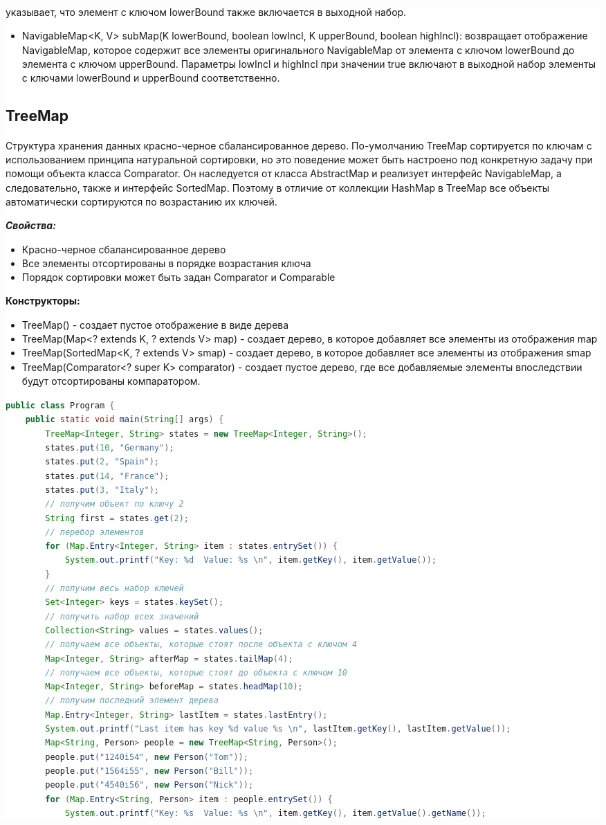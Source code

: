   указывает, что элемент с ключом lowerBound также включается в выходной набор.
- NavigableMap<K, V> subMap(K lowerBound, boolean lowIncl, K upperBound, boolean
  highIncl): возвращает отображение NavigableMap, которое содержит все элементы
  оригинального NavigableMap от элемента с ключом lowerBound до элемента с
  ключом upperBound. Параметры lowIncl и highIncl при значении true включают в
  выходной набор элементы с ключами lowerBound и upperBound соответственно.

## TreeMap

Структура хранения данных красно-черное сбалансированное дерево.
По-умолчанию TreeMap сортируется по ключам с использованием принципа натуральной
сортировки, но это поведение может быть настроено под конкретную задачу при
помощи объекта класса Comparator.
Он наследуется от класса AbstractMap и реализует интерфейс NavigableMap, а
следовательно, также и интерфейс SortedMap. Поэтому в отличие от коллекции
HashMap в TreeMap все объекты автоматически сортируются по возрастанию их
ключей.

**_Свойства:_**

- Красно-черное сбалансированное дерево
- Все элементы отсортированы в порядке возрастания ключа
- Порядок сортировки может быть задан Comparator и Comparable

**Конструкторы:**

- TreeMap() - создает пустое отображение в виде дерева
- TreeMap(Map<? extends K, ? extends V> map) - создает дерево, в которое
  добавляет все элементы из отображения map
- TreeMap(SortedMap<K, ? extends V> smap) - создает дерево, в которое добавляет
  все элементы из отображения smap
- TreeMap(Comparator<? super K> comparator) - создает пустое дерево, где все
  добавляемые элементы впоследствии будут отсортированы компаратором.

```java
public class Program {
    public static void main(String[] args) {
        TreeMap<Integer, String> states = new TreeMap<Integer, String>();
        states.put(10, "Germany");
        states.put(2, "Spain");
        states.put(14, "France");
        states.put(3, "Italy");
        // получим объект по ключу 2
        String first = states.get(2);
        // перебор элементов
        for (Map.Entry<Integer, String> item : states.entrySet()) {
            System.out.printf("Key: %d  Value: %s \n", item.getKey(), item.getValue());
        }
        // получим весь набор ключей
        Set<Integer> keys = states.keySet();
        // получить набор всех значений
        Collection<String> values = states.values();
        // получаем все объекты, которые стоят после объекта с ключом 4
        Map<Integer, String> afterMap = states.tailMap(4);
        // получаем все объекты, которые стоят до объекта с ключом 10
        Map<Integer, String> beforeMap = states.headMap(10);
        // получим последний элемент дерева
        Map.Entry<Integer, String> lastItem = states.lastEntry();
        System.out.printf("Last item has key %d value %s \n", lastItem.getKey(), lastItem.getValue());
        Map<String, Person> people = new TreeMap<String, Person>();
        people.put("1240i54", new Person("Tom"));
        people.put("1564i55", new Person("Bill"));
        people.put("4540i56", new Person("Nick"));
        for (Map.Entry<String, Person> item : people.entrySet()) {
            System.out.printf("Key: %s  Value: %s \n", item.getKey(), item.getValue().getName());
```